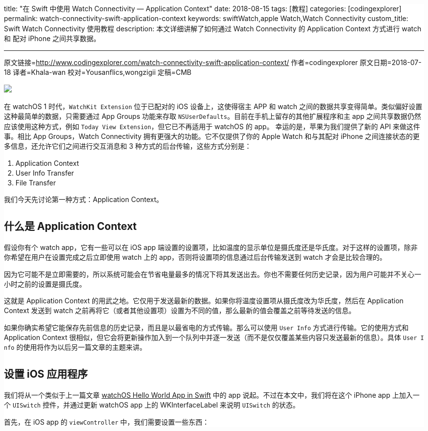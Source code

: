 title: "在 Swift 中使用 Watch Connectivity — Application Context"
date: 2018-08-15
tags: [教程]
categories: [codingexplorer]
permalink: watch-connectivity-swift-application-context
keywords: swiftWatch,apple Watch,Watch Connectivity
custom_title: Swift Watch Connectivity 使用教程
description: 本文详细讲解了如何通过 Watch Connectivity 的 Application Context 方式进行 watch 和 配对 iPhone 之间共享数据。

---
原文链接=http://www.codingexplorer.com/watch-connectivity-swift-application-context/
作者=codingexplorer
原文日期=2018-07-18
译者=Khala-wan
校对=Yousanflics,wongzigii
定稿=CMB



![](https://swift.gg/img/articles/Watch%20Connectivity%20in%20Swift%20%E2%80%94%20Application%20Context/Watch-Connectivity-Application-Context.png1534304479.3475852)

在 watchOS 1 时代，`WatchKit Extension` 位于已配对的 iOS 设备上，这使得宿主 APP 和 watch 之间的数据共享变得简单。类似偏好设置这种最简单的数据，只需要通过 App Groups 功能来存取 `NSUserDefaults`。目前在手机上留存的其他扩展程序和主 app 之间共享数据仍然应该使用这种方式，例如 `Today View Extension`，但它已不再适用于 watchOS 的 app。
幸运的是，苹果为我们提供了新的 API 来做这件事。相比 App Groups，Watch Connectivity 拥有更强大的功能。它不仅提供了你的 Apple Watch 和与其配对 iPhone 之间连接状态的更多信息，还允许它们之间进行交互消息和 3 种方式的后台传输，这些方式分别是：

1. Application Context
2. User Info Transfer
3. File Transfer

我们今天先讨论第一种方式：Application Context。



## 什么是 Application Context

假设你有个 watch app，它有一些可以在 iOS app 端设置的设置项，比如温度的显示单位是摄氏度还是华氏度。对于这样的设置项，除非你希望在用户在设置完成之后立即使用 watch 上的 app，否则将设置项的信息通过后台传输发送到 watch 才会是比较合理的。

因为它可能不是立即需要的，所以系统可能会在节省电量最多的情况下将其发送出去。你也不需要任何历史记录，因为用户可能并不关心一小时之前的设置是摄氏度。

这就是 Application Context 的用武之地。它仅用于发送最新的数据。如果你将温度设置项从摄氏度改为华氏度，然后在 Application Context 发送到 watch 之前再将它（或者其他设置项）设置为不同的值，那么最新的值会覆盖之前等待发送的信息。

如果你确实希望它能保存先前信息的历史记录，而且是以最省电的方式传输。那么可以使用 `User Info` 方式进行传输。它的使用方式和 Application Context 很相似，但它会将更新操作加入到一个队列中并逐一发送（而不是仅仅覆盖某些内容只发送最新的信息）。具体 `User Info` 的使用将作为以后另一篇文章的主题来讲。

## 设置 iOS 应用程序

我们将从一个类似于上一篇文章 [watchOS Hello World App in Swift](http://www.codingexplorer.com/watchos-2-hello-world-app-in-swift/) 中的 app 说起。不过在本文中，我们将在这个 iPhone app 上加入一个 `UISwitch` 控件，并通过更新 watchOS app 上的 WKInterfaceLabel 来说明 `UISwitch` 的状态。

首先，在 iOS app 的 `viewController` 中，我们需要设置一些东西：
